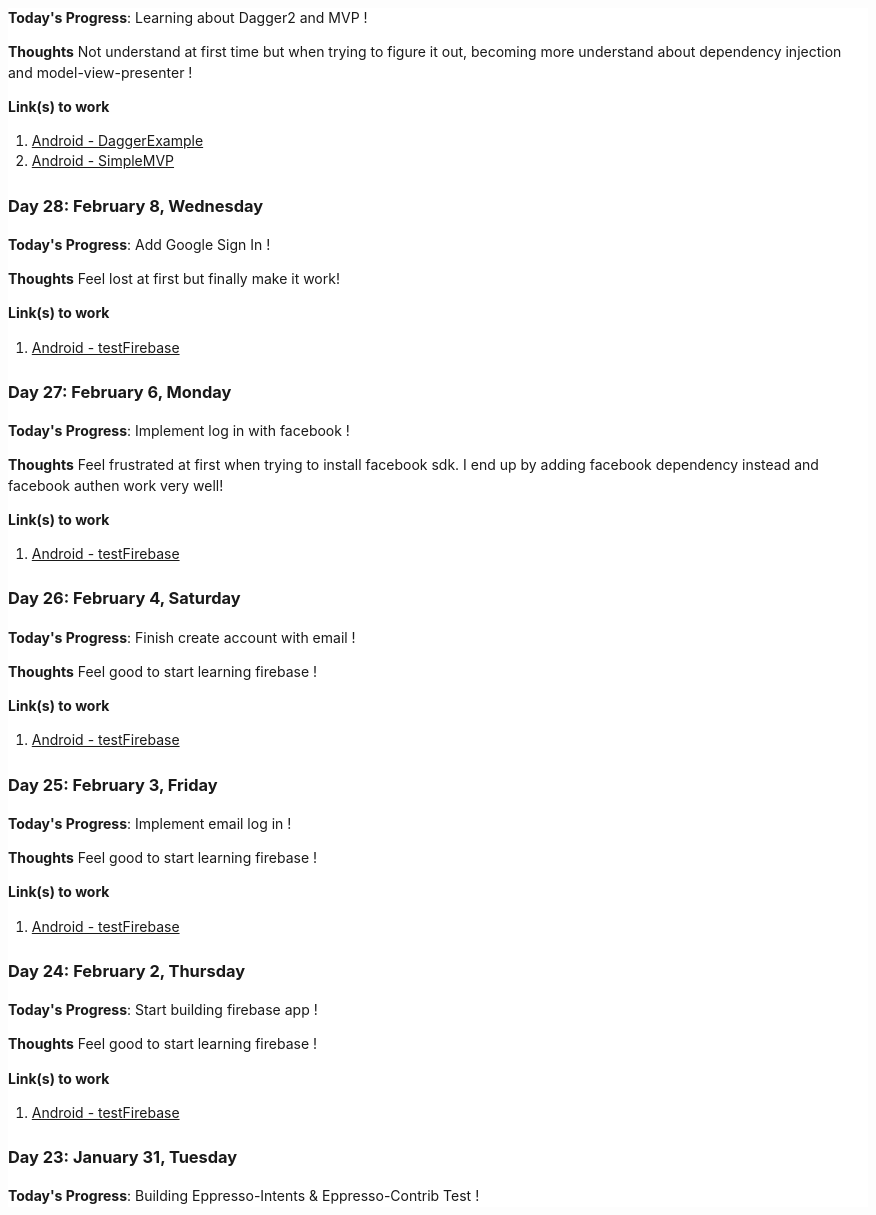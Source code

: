 **Today's Progress**: Learning about Dagger2 and MVP !

**Thoughts** Not understand at first time but when trying to figure it out, becoming more understand about dependency injection and model-view-presenter !

**Link(s) to work**
1. [Android - DaggerExample](https://github.com/jerrynai6/DaggerExample)
2. [Android - SimpleMVP](https://github.com/jerrynai6/SimpleMVP)

### Day 28: February 8, Wednesday

**Today's Progress**: Add Google Sign In !

**Thoughts** Feel lost at first but finally make it work!

**Link(s) to work**
1. [Android - testFirebase](https://github.com/jerrynai6/testFirebase)

### Day 27: February 6, Monday

**Today's Progress**: Implement log in with facebook !

**Thoughts** Feel frustrated at first when trying to install facebook sdk. I end up by adding facebook dependency instead and facebook authen work very well!

**Link(s) to work**
1. [Android - testFirebase](https://github.com/jerrynai6/testFirebase)

### Day 26: February 4, Saturday

**Today's Progress**: Finish create account with email !

**Thoughts** Feel good to start learning firebase !

**Link(s) to work**
1. [Android - testFirebase](https://github.com/jerrynai6/testFirebase)

### Day 25: February 3, Friday

**Today's Progress**: Implement email log in !

**Thoughts** Feel good to start learning firebase !

**Link(s) to work**
1. [Android - testFirebase](https://github.com/jerrynai6/testFirebase)

### Day 24: February 2, Thursday

**Today's Progress**: Start building firebase app !

**Thoughts** Feel good to start learning firebase !

**Link(s) to work**
1. [Android - testFirebase](https://github.com/jerrynai6/testFirebase)

### Day 23: January 31, Tuesday

**Today's Progress**: Building Eppresso-Intents & Eppresso-Contrib Test !
